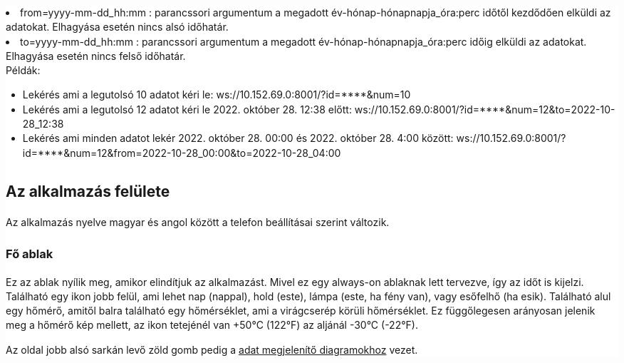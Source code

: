 <li>from=yyyy-mm-dd_hh:mm : parancssori argumentum a megadott év-hónap-hónapnapja_óra:perc időtől kezdődően elküldi az adatokat. Elhagyása esetén nincs alsó időhatár.</li>
<li>to=yyyy-mm-dd_hh:mm : parancssori argumentum a megadott év-hónap-hónapnapja_óra:perc időig elküldi az adatokat. Elhagyása esetén nincs felső időhatár.</li>
</ul>
Példák:
<ul>
<li>Lekérés ami a legutolsó 10 adatot kéri le: ws://10.152.69.0:8001/?id=****&num=10</li>
<li>Lekérés ami a legutolsó 12 adatot kéri le 2022. október 28. 12:38 előtt: ws://10.152.69.0:8001/?id=****&num=12&to=2022-10-28_12:38</li>
<li>Lekérés ami minden adatot lekér 2022. október 28. 00:00 és 2022. október 28. 4:00 között: ws://10.152.69.0:8001/?id=****&num=12&from=2022-10-28_00:00&to=2022-10-28_04:00</li>
</ul>
<h2>Az alkalmazás felülete</h2>
<p>
Az alkalmazás nyelve magyar és angol között a telefon beállításai szerint változik.
</p>
<h3 id="foablak">Fő ablak</h3>
<p>
Ez az ablak nyílik meg, amikor elindítjuk az alkalmazást. Mivel ez egy always-on ablaknak lett tervezve, így az időt is kijelzi. Található egy ikon jobb felül, ami lehet nap (nappal), hold (este), lámpa (este, ha fény van), vagy esőfelhő (ha esik). Található alul egy hőmérő, amitől balra található egy hőmérséklet, ami a virágcserép körüli hőmérséklet. Ez függőlegesen arányosan jelenik meg a hőmérő kép mellett, az ikon tetejénél van +50°C (122°F) az aljánál -30°C (-22°F).
</p>
<p>
Az oldal jobb alsó sarkán levő zöld gomb pedig a <a href="#diagrammok">adat megjelenítő diagramokhoz</a> vezet.
</p>
<div align="center">